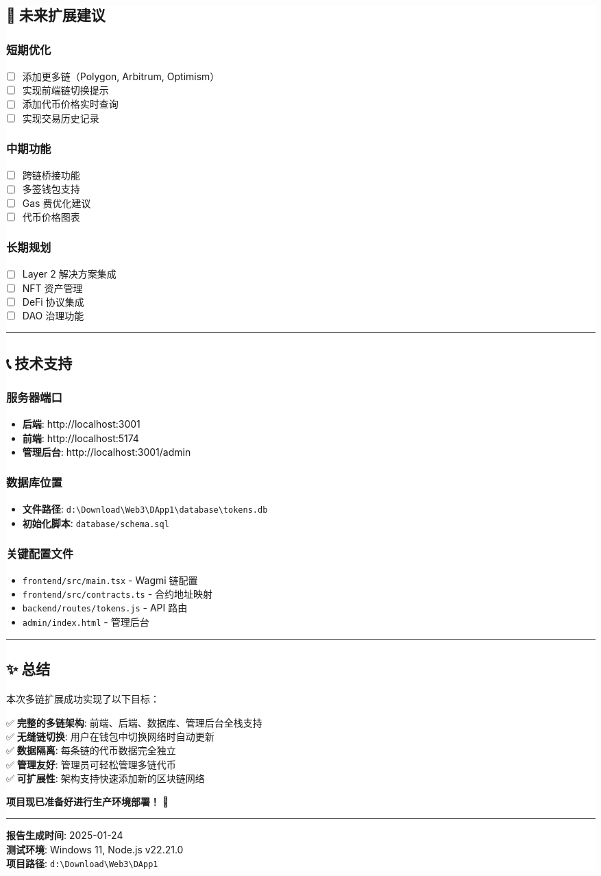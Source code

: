 
## 🔮 未来扩展建议

### **短期优化**
- [ ] 添加更多链（Polygon, Arbitrum, Optimism）
- [ ] 实现前端链切换提示
- [ ] 添加代币价格实时查询
- [ ] 实现交易历史记录

### **中期功能**
- [ ] 跨链桥接功能
- [ ] 多签钱包支持
- [ ] Gas 费优化建议
- [ ] 代币价格图表

### **长期规划**
- [ ] Layer 2 解决方案集成
- [ ] NFT 资产管理
- [ ] DeFi 协议集成
- [ ] DAO 治理功能

---

## 📞 技术支持

### **服务器端口**
- **后端**: http://localhost:3001
- **前端**: http://localhost:5174
- **管理后台**: http://localhost:3001/admin

### **数据库位置**
- **文件路径**: `d:\Download\Web3\DApp1\database\tokens.db`
- **初始化脚本**: `database/schema.sql`

### **关键配置文件**
- `frontend/src/main.tsx` - Wagmi 链配置
- `frontend/src/contracts.ts` - 合约地址映射
- `backend/routes/tokens.js` - API 路由
- `admin/index.html` - 管理后台

---

## ✨ 总结

本次多链扩展成功实现了以下目标：

✅ **完整的多链架构**: 前端、后端、数据库、管理后台全栈支持  
✅ **无缝链切换**: 用户在钱包中切换网络时自动更新  
✅ **数据隔离**: 每条链的代币数据完全独立  
✅ **管理友好**: 管理员可轻松管理多链代币  
✅ **可扩展性**: 架构支持快速添加新的区块链网络  

**项目现已准备好进行生产环境部署！** 🚀

---

**报告生成时间**: 2025-01-24  
**测试环境**: Windows 11, Node.js v22.21.0  
**项目路径**: `d:\Download\Web3\DApp1`
